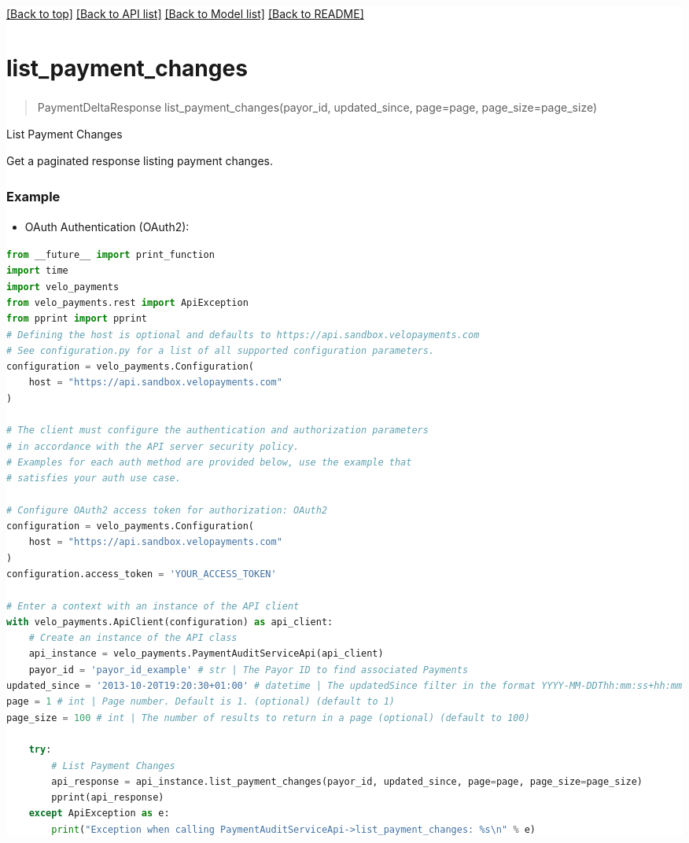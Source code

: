 [[Back to top]](#) [[Back to API list]](../README.md#documentation-for-api-endpoints) [[Back to Model list]](../README.md#documentation-for-models) [[Back to README]](../README.md)

# **list_payment_changes**
> PaymentDeltaResponse list_payment_changes(payor_id, updated_since, page=page, page_size=page_size)

List Payment Changes

Get a paginated response listing payment changes.

### Example

* OAuth Authentication (OAuth2):
```python
from __future__ import print_function
import time
import velo_payments
from velo_payments.rest import ApiException
from pprint import pprint
# Defining the host is optional and defaults to https://api.sandbox.velopayments.com
# See configuration.py for a list of all supported configuration parameters.
configuration = velo_payments.Configuration(
    host = "https://api.sandbox.velopayments.com"
)

# The client must configure the authentication and authorization parameters
# in accordance with the API server security policy.
# Examples for each auth method are provided below, use the example that
# satisfies your auth use case.

# Configure OAuth2 access token for authorization: OAuth2
configuration = velo_payments.Configuration(
    host = "https://api.sandbox.velopayments.com"
)
configuration.access_token = 'YOUR_ACCESS_TOKEN'

# Enter a context with an instance of the API client
with velo_payments.ApiClient(configuration) as api_client:
    # Create an instance of the API class
    api_instance = velo_payments.PaymentAuditServiceApi(api_client)
    payor_id = 'payor_id_example' # str | The Payor ID to find associated Payments
updated_since = '2013-10-20T19:20:30+01:00' # datetime | The updatedSince filter in the format YYYY-MM-DDThh:mm:ss+hh:mm
page = 1 # int | Page number. Default is 1. (optional) (default to 1)
page_size = 100 # int | The number of results to return in a page (optional) (default to 100)

    try:
        # List Payment Changes
        api_response = api_instance.list_payment_changes(payor_id, updated_since, page=page, page_size=page_size)
        pprint(api_response)
    except ApiException as e:
        print("Exception when calling PaymentAuditServiceApi->list_payment_changes: %s\n" % e)
```
